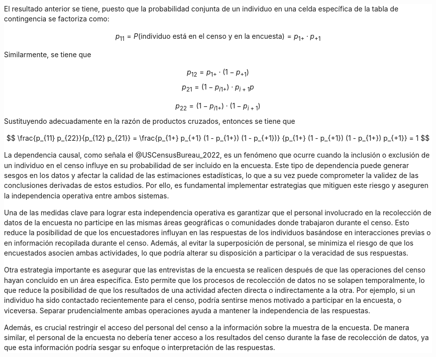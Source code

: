 El resultado anterior se tiene, puesto que la probabilidad conjunta de un individuo en una celda específica de la tabla de contingencia se factoriza como:

$$
p_{11} = P(\text{individuo está en el censo y en la encuesta}) = p_{1+} \cdot p_{+1}
$$

Similarmente, se tiene que 

$$
p_{12} = p_{1+} \cdot (1 - p_{+1})
$$
$$
p_{21} = (1 - p_{i1+})\cdot p_{i+1}  p
$$

$$
p_{22} = (1 - p_{i1+}) \cdot (1 - p_{i+1})
$$
Sustituyendo adecuadamente en la razón de productos cruzados, entonces se tiene que 

$$
\frac{p_{11} p_{22}}{p_{12} p_{21}} =
\frac{p_{1+} p_{+1} (1 - p_{1+}) (1 - p_{+1})}
{p_{1+} (1 - p_{+1}) (1 - p_{1+}) p_{+1}} = 1
$$


La dependencia causal, como señala el @USCensusBureau_2022, es un fenómeno que ocurre cuando la inclusión o exclusión de un individuo en el censo influye en su probabilidad de ser incluido en la encuesta. Este tipo de dependencia puede generar sesgos en los datos y afectar la calidad de las estimaciones estadísticas, lo que a su vez puede comprometer la validez de las conclusiones derivadas de estos estudios. Por ello, es fundamental implementar estrategias que mitiguen este riesgo y aseguren la independencia operativa entre ambos sistemas.

Una de las medidas clave para lograr esta independencia operativa es garantizar que el personal involucrado en la recolección de datos de la encuesta no participe en las mismas áreas geográficas o comunidades donde trabajaron durante el censo. Esto reduce la posibilidad de que los encuestadores influyan en las respuestas de los individuos basándose en interacciones previas o en información recopilada durante el censo. Además, al evitar la superposición de personal, se minimiza el riesgo de que los encuestados asocien ambas actividades, lo que podría alterar su disposición a participar o la veracidad de sus respuestas.

Otra estrategia importante es asegurar que las entrevistas de la encuesta se realicen después de que las operaciones del censo hayan concluido en un área específica. Esto permite que los procesos de recolección de datos no se solapen temporalmente, lo que reduce la posibilidad de que los resultados de una actividad afecten directa o indirectamente a la otra. Por ejemplo, si un individuo ha sido contactado recientemente para el censo, podría sentirse menos motivado a participar en la encuesta, o viceversa. Separar prudencialmente ambas operaciones ayuda a mantener la independencia de las respuestas.

Además, es crucial restringir el acceso del personal del censo a la información sobre la muestra de la encuesta. De manera similar, el personal de la encuesta no debería tener acceso a los resultados del censo durante la fase de recolección de datos, ya que esta información podría sesgar su enfoque o interpretación de las respuestas.
